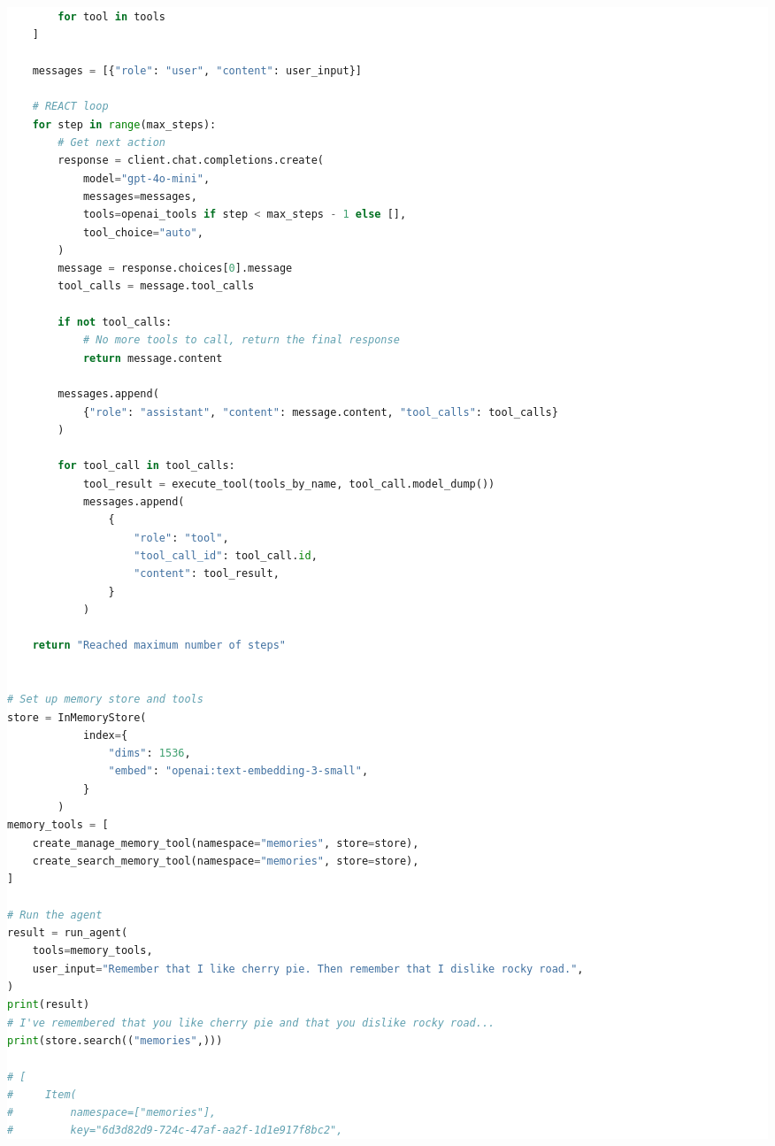 ```python
        for tool in tools
    ]

    messages = [{"role": "user", "content": user_input}]

    # REACT loop
    for step in range(max_steps):
        # Get next action
        response = client.chat.completions.create(
            model="gpt-4o-mini",
            messages=messages,
            tools=openai_tools if step < max_steps - 1 else [],
            tool_choice="auto",
        )
        message = response.choices[0].message
        tool_calls = message.tool_calls

        if not tool_calls:
            # No more tools to call, return the final response
            return message.content

        messages.append(
            {"role": "assistant", "content": message.content, "tool_calls": tool_calls}
        )

        for tool_call in tool_calls:
            tool_result = execute_tool(tools_by_name, tool_call.model_dump())
            messages.append(
                {
                    "role": "tool",
                    "tool_call_id": tool_call.id,
                    "content": tool_result,
                }
            )

    return "Reached maximum number of steps"


# Set up memory store and tools
store = InMemoryStore(
            index={
                "dims": 1536,
                "embed": "openai:text-embedding-3-small",
            }
        )
memory_tools = [
    create_manage_memory_tool(namespace="memories", store=store),
    create_search_memory_tool(namespace="memories", store=store),
]

# Run the agent
result = run_agent(
    tools=memory_tools,
    user_input="Remember that I like cherry pie. Then remember that I dislike rocky road.",
)
print(result)
# I've remembered that you like cherry pie and that you dislike rocky road...
print(store.search(("memories",)))

# [
#     Item(
#         namespace=["memories"],
#         key="6d3d82d9-724c-47af-aa2f-1d1e917f8bc2",
```